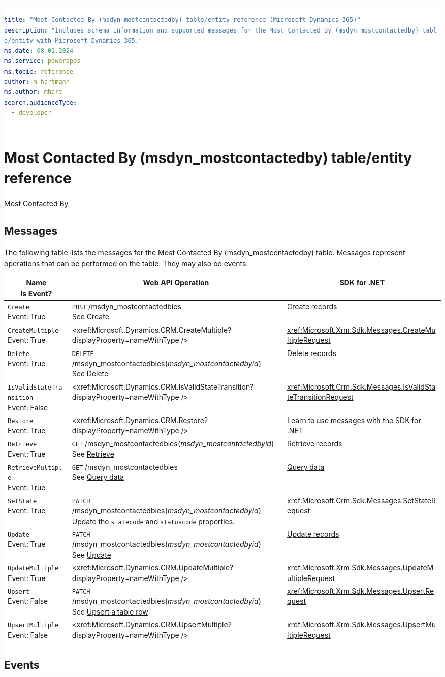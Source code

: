 ```yaml
---
title: "Most Contacted By (msdyn_mostcontactedby) table/entity reference (Microsoft Dynamics 365)"
description: "Includes schema information and supported messages for the Most Contacted By (msdyn_mostcontactedby) table/entity with Microsoft Dynamics 365."
ms.date: 08.01.2024
ms.service: powerapps
ms.topic: reference
author: m-hartmann
ms.author: mhart
search.audienceType: 
  - developer
---
```


# Most Contacted By (msdyn_mostcontactedby) table/entity reference

Most Contacted By

## Messages

The following table lists the messages for the Most Contacted By (msdyn_mostcontactedby) table.
Messages represent operations that can be performed on the table. They may also be events.

| Name <br />Is Event? |Web API Operation |SDK for .NET |
| ---- | ----- |----- |
| `Create`<br />Event: True |`POST` /msdyn_mostcontactedbies<br />See [Create](/powerapps/developer/data-platform/webapi/create-entity-web-api) |[Create records](/power-apps/developer/data-platform/org-service/entity-operations-create#basic-create)|
| `CreateMultiple`<br />Event: True |<xref:Microsoft.Dynamics.CRM.CreateMultiple?displayProperty=nameWithType /> |<xref:Microsoft.Xrm.Sdk.Messages.CreateMultipleRequest>|
| `Delete`<br />Event: True |`DELETE` /msdyn_mostcontactedbies(*msdyn_mostcontactedbyid*)<br />See [Delete](/powerapps/developer/data-platform/webapi/update-delete-entities-using-web-api#basic-delete) |[Delete records](/power-apps/developer/data-platform/org-service/entity-operations-update-delete#basic-delete)|
| `IsValidStateTransition`<br />Event: False |<xref:Microsoft.Dynamics.CRM.IsValidStateTransition?displayProperty=nameWithType /> |<xref:Microsoft.Crm.Sdk.Messages.IsValidStateTransitionRequest>|
| `Restore`<br />Event: True |<xref:Microsoft.Dynamics.CRM.Restore?displayProperty=nameWithType /> |[Learn to use messages with the SDK for .NET](/power-apps/developer/data-platform/org-service/use-messages)|
| `Retrieve`<br />Event: True |`GET` /msdyn_mostcontactedbies(*msdyn_mostcontactedbyid*)<br />See [Retrieve](/powerapps/developer/data-platform/webapi/retrieve-entity-using-web-api) |[Retrieve records](/power-apps/developer/data-platform/org-service/entity-operations-retrieve)|
| `RetrieveMultiple`<br />Event: True |`GET` /msdyn_mostcontactedbies<br />See [Query data](/power-apps/developer/data-platform/webapi/query-data-web-api) |[Query data](/power-apps/developer/data-platform/org-service/entity-operations-query-data)|
| `SetState`<br />Event: True |`PATCH` /msdyn_mostcontactedbies(*msdyn_mostcontactedbyid*)<br />[Update](/powerapps/developer/data-platform/webapi/update-delete-entities-using-web-api#basic-update) the `statecode` and `statuscode` properties. |<xref:Microsoft.Crm.Sdk.Messages.SetStateRequest>|
| `Update`<br />Event: True |`PATCH` /msdyn_mostcontactedbies(*msdyn_mostcontactedbyid*)<br />See [Update](/powerapps/developer/data-platform/webapi/update-delete-entities-using-web-api#basic-update) |[Update records](/power-apps/developer/data-platform/org-service/entity-operations-update-delete#basic-update)|
| `UpdateMultiple`<br />Event: True |<xref:Microsoft.Dynamics.CRM.UpdateMultiple?displayProperty=nameWithType /> |<xref:Microsoft.Xrm.Sdk.Messages.UpdateMultipleRequest>|
| `Upsert`<br />Event: False |`PATCH` /msdyn_mostcontactedbies(*msdyn_mostcontactedbyid*)<br />See [Upsert a table row](/powerapps/developer/data-platform/webapi/update-delete-entities-using-web-api#upsert-a-table-row) |<xref:Microsoft.Xrm.Sdk.Messages.UpsertRequest>|
| `UpsertMultiple`<br />Event: False |<xref:Microsoft.Dynamics.CRM.UpsertMultiple?displayProperty=nameWithType /> |<xref:Microsoft.Xrm.Sdk.Messages.UpsertMultipleRequest>|


## Events
